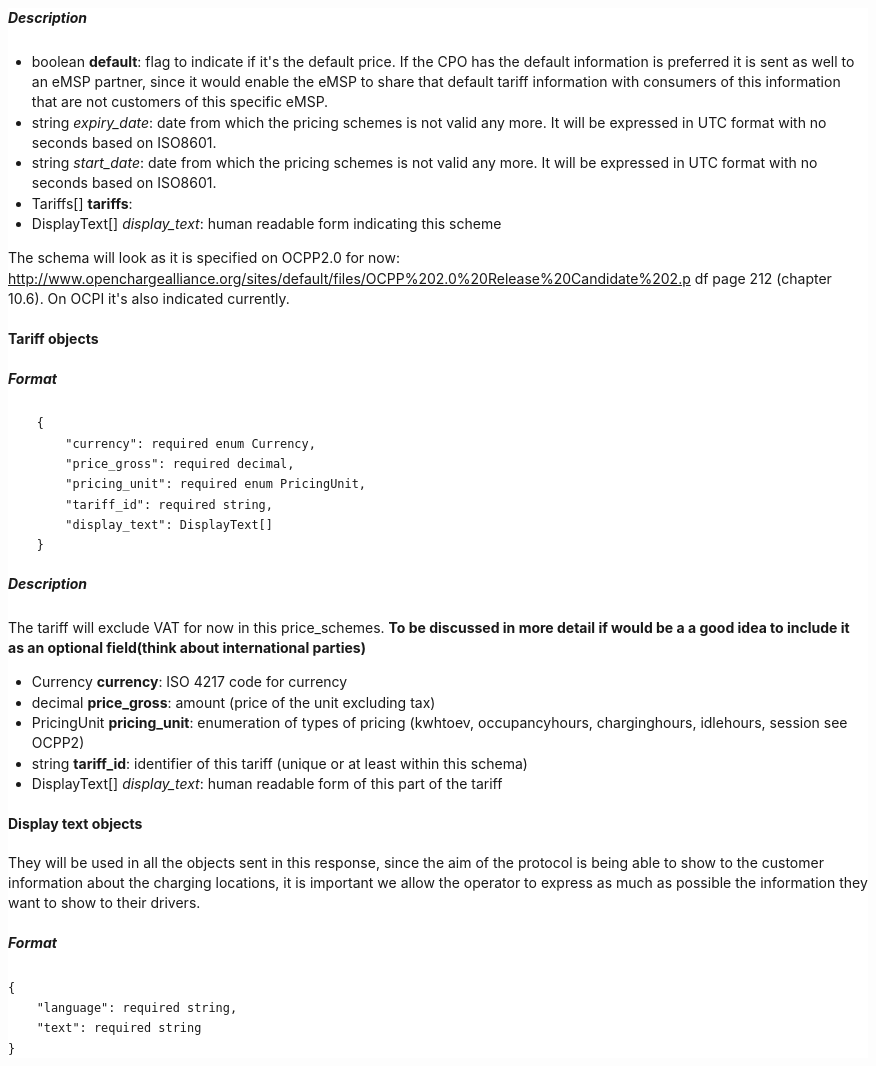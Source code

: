 ##### Description

- boolean **default**: flag to indicate if it's the default price. If the CPO has the default information is preferred it is sent as well to an eMSP partner, since it would enable the eMSP to share that default tariff information with consumers of this information that are not customers of this specific eMSP.
- string *expiry_date*: date from which the pricing schemes is not valid any more. It will be expressed in UTC format with no seconds based on ISO8601.
- string *start_date*: date from which the pricing schemes is not valid any more. It will be expressed in UTC format with no seconds based on ISO8601.
- Tariffs[] **tariffs**: 
- DisplayText[] *display_text*: human readable form indicating this scheme

The schema will look as it is specified on OCPP2.0 for now: http://www.openchargealliance.org/sites/default/files/OCPP%202.0%20Release%20Candidate%202.p df page 212 (chapter 10.6). On OCPI it's also indicated currently.

#### Tariff objects 

##### Format

```
	{
  		"currency": required enum Currency,
  		"price_gross": required decimal,
  		"pricing_unit": required enum PricingUnit,
  		"tariff_id": required string,
  		"display_text": DisplayText[]
  	}	
  ```

##### Description

The tariff will exclude VAT for now in this price_schemes. **To be discussed in more detail if would be a a good idea to include it as an optional field(think about international parties)**

- Currency **currency**:  ISO 4217 code for currency
- decimal **price_gross**:  amount (price of the unit excluding tax)
- PricingUnit **pricing_unit**: enumeration of types of pricing (kwhtoev, occupancyhours, charginghours, idlehours, session see OCPP2)
- string **tariff_id**: identifier of this tariff (unique or at least within this schema)
- DisplayText[] *display_text*: human readable form of this part of the tariff

#### Display text objects

They will be used in all the objects sent in this response, since the aim of the protocol is being able to show to the customer information about the charging locations, it is important we allow the operator to express as much as possible the information they want to show to their drivers.

##### Format

	{
		"language": required string,
    	"text": required string
	}
